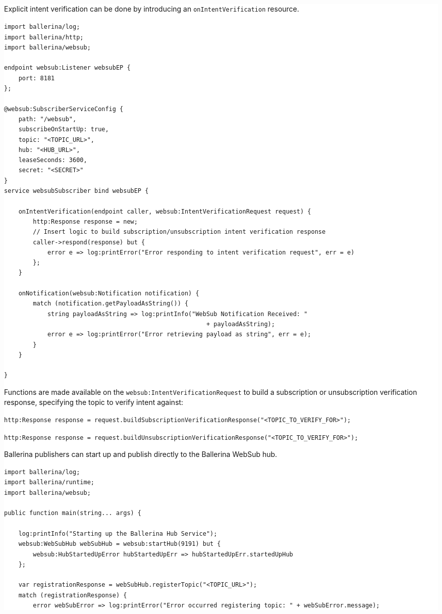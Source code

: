 Explicit intent verification can be done by introducing an ```onIntentVerification``` resource.
```ballerina
import ballerina/log;
import ballerina/http;
import ballerina/websub;

endpoint websub:Listener websubEP {
    port: 8181
};

@websub:SubscriberServiceConfig {
    path: "/websub",
    subscribeOnStartUp: true,
    topic: "<TOPIC_URL>",
    hub: "<HUB_URL>",
    leaseSeconds: 3600,
    secret: "<SECRET>"
}
service websubSubscriber bind websubEP {

    onIntentVerification(endpoint caller, websub:IntentVerificationRequest request) {
        http:Response response = new;
        // Insert logic to build subscription/unsubscription intent verification response
        caller->respond(response) but { 
            error e => log:printError("Error responding to intent verification request", err = e) 
        };
    }

    onNotification(websub:Notification notification) {
        match (notification.getPayloadAsString()) {
            string payloadAsString => log:printInfo("WebSub Notification Received: "
                                                        + payloadAsString);
            error e => log:printError("Error retrieving payload as string", err = e);
        }
    }
    
}
```

Functions are made available on the `websub:IntentVerificationRequest` to build a subscription or unsubscription 
verification response, specifying the topic to verify intent against:
```ballerina
http:Response response = request.buildSubscriptionVerificationResponse("<TOPIC_TO_VERIFY_FOR>");
```
```ballerina
http:Response response = request.buildUnsubscriptionVerificationResponse("<TOPIC_TO_VERIFY_FOR>");
```
 
Ballerina publishers can start up and publish directly to the Ballerina WebSub hub.
```ballerina
import ballerina/log;
import ballerina/runtime;
import ballerina/websub;

public function main(string... args) {

    log:printInfo("Starting up the Ballerina Hub Service");
    websub:WebSubHub webSubHub = websub:startHub(9191) but {
        websub:HubStartedUpError hubStartedUpErr => hubStartedUpErr.startedUpHub
    };

    var registrationResponse = webSubHub.registerTopic("<TOPIC_URL>");
    match (registrationResponse) {
        error webSubError => log:printError("Error occurred registering topic: " + webSubError.message);
```